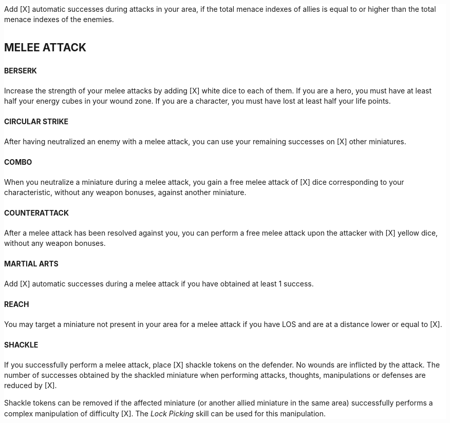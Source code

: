 Add [X] automatic successes during attacks in your
area, if the total menace indexes of allies is equal to or
higher than the total menace indexes of the enemies.

## MELEE ATTACK

#### BERSERK

Increase the strength of your melee attacks by adding
[X] white dice to each of them. If you are a hero, you
must have at least half your energy cubes in your
wound zone. If you are a character, you must have lost
at least half your life points.

#### CIRCULAR STRIKE

After having neutralized an enemy with a melee attack,
you can use your remaining successes on [X] other
miniatures.

#### COMBO

When you neutralize a miniature during a melee attack,
you gain a free melee attack of [X] dice corresponding
to your characteristic, without any weapon bonuses,
against another miniature.

#### COUNTERATTACK

After a melee attack has been resolved against you,
you can perform a free melee attack upon the attacker
with [X] yellow dice, without any weapon bonuses.

#### MARTIAL ARTS

Add [X] automatic successes during a melee attack if
you have obtained at least 1 success.

#### REACH

You may target a miniature not present in your area for
a melee attack if you have LOS and are at a distance
lower or equal to [X].

#### SHACKLE

If you successfully perform a melee attack, place
[X] shackle tokens on the defender. No wounds are
inflicted by the attack. The number of successes
obtained by the shackled miniature when performing
attacks, thoughts, manipulations or defenses are
reduced by [X].

Shackle tokens can be removed if the affected
miniature (or another allied miniature in the same
area) successfully performs a complex manipulation
of difficulty [X]. The _Lock Picking_ skill can be used for
this manipulation.
